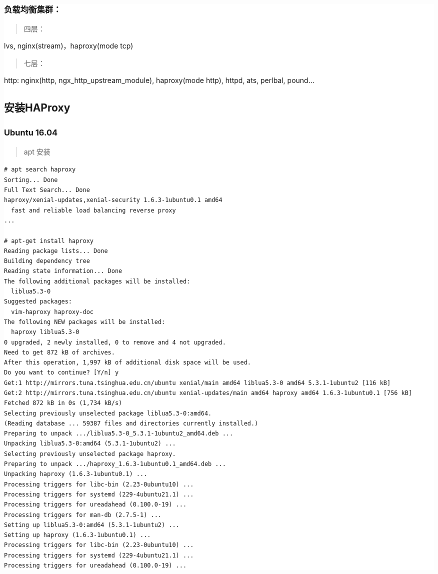 ### 负载均衡集群：

> 四层：

lvs, nginx(stream)，haproxy(mode tcp)

> 七层：

http: nginx(http, ngx_http_upstream_module), haproxy(mode http), httpd, ats, perlbal, pound...

## 安装HAProxy

### Ubuntu 16.04

> apt 安装

```
# apt search haproxy
Sorting... Done
Full Text Search... Done
haproxy/xenial-updates,xenial-security 1.6.3-1ubuntu0.1 amd64
  fast and reliable load balancing reverse proxy
...

# apt-get install haproxy
Reading package lists... Done
Building dependency tree       
Reading state information... Done
The following additional packages will be installed:
  liblua5.3-0
Suggested packages:
  vim-haproxy haproxy-doc
The following NEW packages will be installed:
  haproxy liblua5.3-0
0 upgraded, 2 newly installed, 0 to remove and 4 not upgraded.
Need to get 872 kB of archives.
After this operation, 1,997 kB of additional disk space will be used.
Do you want to continue? [Y/n] y
Get:1 http://mirrors.tuna.tsinghua.edu.cn/ubuntu xenial/main amd64 liblua5.3-0 amd64 5.3.1-1ubuntu2 [116 kB]
Get:2 http://mirrors.tuna.tsinghua.edu.cn/ubuntu xenial-updates/main amd64 haproxy amd64 1.6.3-1ubuntu0.1 [756 kB]
Fetched 872 kB in 0s (1,734 kB/s)
Selecting previously unselected package liblua5.3-0:amd64.
(Reading database ... 59387 files and directories currently installed.)
Preparing to unpack .../liblua5.3-0_5.3.1-1ubuntu2_amd64.deb ...
Unpacking liblua5.3-0:amd64 (5.3.1-1ubuntu2) ...
Selecting previously unselected package haproxy.
Preparing to unpack .../haproxy_1.6.3-1ubuntu0.1_amd64.deb ...
Unpacking haproxy (1.6.3-1ubuntu0.1) ...
Processing triggers for libc-bin (2.23-0ubuntu10) ...
Processing triggers for systemd (229-4ubuntu21.1) ...
Processing triggers for ureadahead (0.100.0-19) ...
Processing triggers for man-db (2.7.5-1) ...
Setting up liblua5.3-0:amd64 (5.3.1-1ubuntu2) ...
Setting up haproxy (1.6.3-1ubuntu0.1) ...
Processing triggers for libc-bin (2.23-0ubuntu10) ...
Processing triggers for systemd (229-4ubuntu21.1) ...
Processing triggers for ureadahead (0.100.0-19) ...
```
